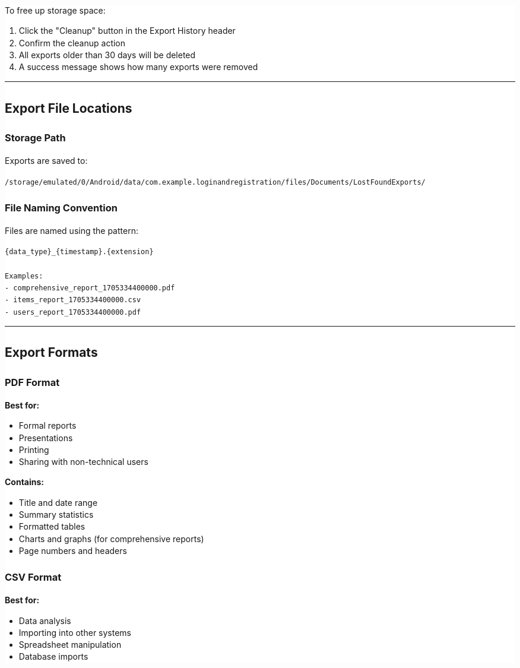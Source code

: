 To free up storage space:
1. Click the "Cleanup" button in the Export History header
2. Confirm the cleanup action
3. All exports older than 30 days will be deleted
4. A success message shows how many exports were removed

---

## Export File Locations

### Storage Path
Exports are saved to:
```
/storage/emulated/0/Android/data/com.example.loginandregistration/files/Documents/LostFoundExports/
```

### File Naming Convention
Files are named using the pattern:
```
{data_type}_{timestamp}.{extension}

Examples:
- comprehensive_report_1705334400000.pdf
- items_report_1705334400000.csv
- users_report_1705334400000.pdf
```

---

## Export Formats

### PDF Format
**Best for:**
- Formal reports
- Presentations
- Printing
- Sharing with non-technical users

**Contains:**
- Title and date range
- Summary statistics
- Formatted tables
- Charts and graphs (for comprehensive reports)
- Page numbers and headers

### CSV Format
**Best for:**
- Data analysis
- Importing into other systems
- Spreadsheet manipulation
- Database imports
